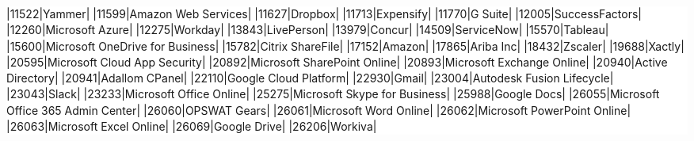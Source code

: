 |11522|Yammer|
|11599|Amazon Web Services|
|11627|Dropbox|
|11713|Expensify|
|11770|G Suite|
|12005|SuccessFactors|
|12260|Microsoft Azure|
|12275|Workday|
|13843|LivePerson|
|13979|Concur|
|14509|ServiceNow|
|15570|Tableau|
|15600|Microsoft OneDrive for Business|
|15782|Citrix ShareFile|
|17152|Amazon|
|17865|Ariba Inc|
|18432|Zscaler|
|19688|Xactly|
|20595|Microsoft Cloud App Security|
|20892|Microsoft SharePoint Online|
|20893|Microsoft Exchange Online|
|20940|Active Directory|
|20941|Adallom CPanel|
|22110|Google Cloud Platform|
|22930|Gmail|
|23004|Autodesk Fusion Lifecycle|
|23043|Slack|
|23233|Microsoft Office Online|
|25275|Microsoft Skype for Business|
|25988|Google Docs|
|26055|Microsoft Office 365 Admin Center|
|26060|OPSWAT Gears|
|26061|Microsoft Word Online|
|26062|Microsoft PowerPoint Online|
|26063|Microsoft Excel Online|
|26069|Google Drive|
|26206|Workiva|